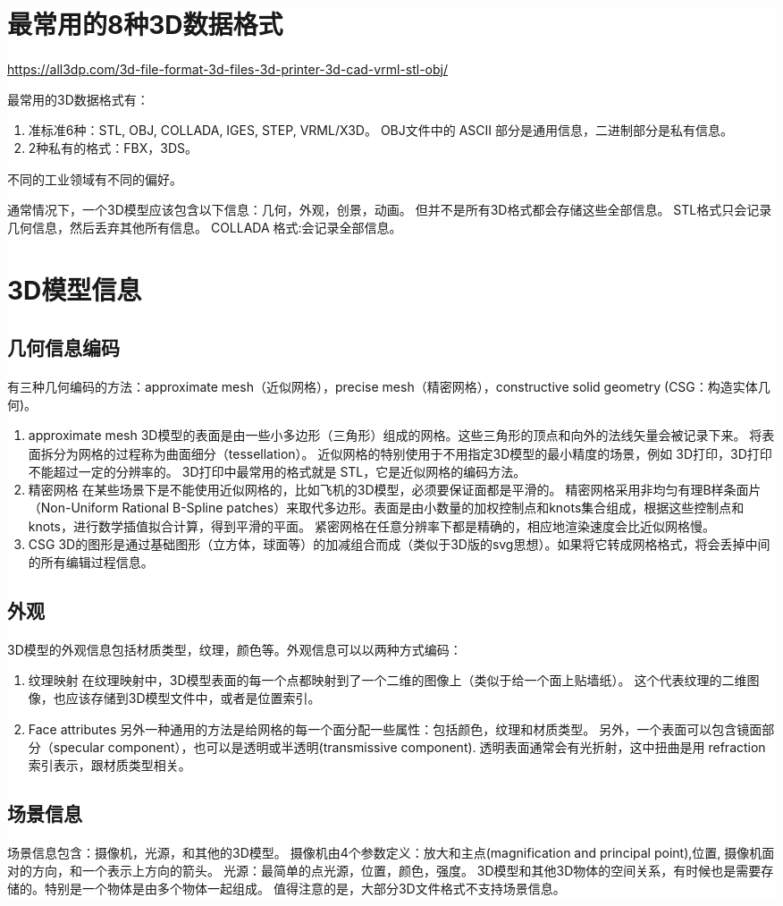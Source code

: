 # 最常用的8种3D数据格式
https://all3dp.com/3d-file-format-3d-files-3d-printer-3d-cad-vrml-stl-obj/

最常用的3D数据格式有：
1. 准标准6种：STL, OBJ, COLLADA, IGES, STEP, VRML/X3D。
OBJ文件中的 ASCII 部分是通用信息，二进制部分是私有信息。
2. 2种私有的格式：FBX，3DS。

不同的工业领域有不同的偏好。

通常情况下，一个3D模型应该包含以下信息：几何，外观，创景，动画。
但并不是所有3D格式都会存储这些全部信息。
STL格式只会记录几何信息，然后丢弃其他所有信息。
COLLADA 格式:会记录全部信息。

# 3D模型信息
## 几何信息编码
有三种几何编码的方法：approximate mesh（近似网格），precise mesh（精密网格），constructive solid geometry (CSG：构造实体几何)。
1. approximate mesh
3D模型的表面是由一些小多边形（三角形）组成的网格。这些三角形的顶点和向外的法线矢量会被记录下来。
将表面拆分为网格的过程称为曲面细分（tessellation）。
近似网格的特别使用于不用指定3D模型的最小精度的场景，例如 3D打印，3D打印不能超过一定的分辨率的。
3D打印中最常用的格式就是 STL，它是近似网格的编码方法。
2. 精密网格
在某些场景下是不能使用近似网格的，比如飞机的3D模型，必须要保证面都是平滑的。
精密网格采用非均匀有理B样条面片（Non-Uniform Rational B-Spline patches）来取代多边形。表面是由小数量的加权控制点和knots集合组成，根据这些控制点和knots，进行数学插值拟合计算，得到平滑的平面。
紧密网格在任意分辨率下都是精确的，相应地渲染速度会比近似网格慢。
3. CSG
3D的图形是通过基础图形（立方体，球面等）的加减组合而成（类似于3D版的svg思想）。如果将它转成网格格式，将会丢掉中间的所有编辑过程信息。

## 外观
3D模型的外观信息包括材质类型，纹理，颜色等。外观信息可以以两种方式编码：
1. 纹理映射
在纹理映射中，3D模型表面的每一个点都映射到了一个二维的图像上（类似于给一个面上贴墙纸）。
这个代表纹理的二维图像，也应该存储到3D模型文件中，或者是位置索引。

2. Face attributes
另外一种通用的方法是给网格的每一个面分配一些属性：包括颜色，纹理和材质类型。
另外，一个表面可以包含镜面部分（specular component），也可以是透明或半透明(transmissive component).
透明表面通常会有光折射，这中扭曲是用 refraction 索引表示，跟材质类型相关。

## 场景信息
场景信息包含：摄像机，光源，和其他的3D模型。
摄像机由4个参数定义：放大和主点(magnification and principal point),位置, 摄像机面对的方向，和一个表示上方向的箭头。
光源：最简单的点光源，位置，颜色，强度。
3D模型和其他3D物体的空间关系，有时候也是需要存储的。特别是一个物体是由多个物体一起组成。
值得注意的是，大部分3D文件格式不支持场景信息。
